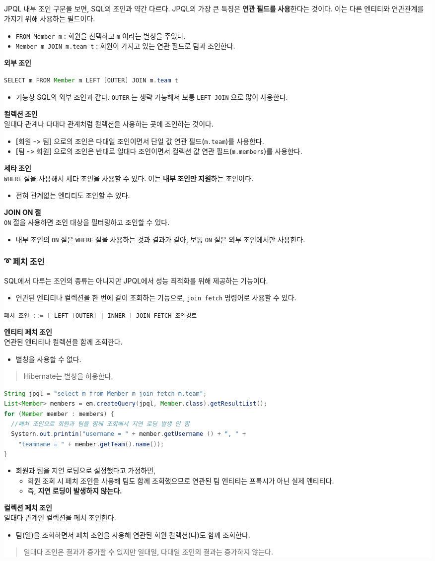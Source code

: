 JPQL 내부 조인 구문을 보면, SQL의 조인과 약간 다르다. JPQL의 가장 큰 특징은 **연관 필드를 사용**한다는 것이다. 이는 다른 엔티티와 연관관계를 가지기 위해 사용하는 필드이다.
- `FROM Member m` : 회원을 선택하고 `m` 이라는 별칭을 주었다.
- `Member m JOIN m.team t` : 회원이 가지고 있는 연관 필드로 팀과 조인한다.

**외부 조인**<br/>
```java
SELECT m FROM Member m LEFT [OUTER] JOIN m.team t
```
- 기능상 SQL의 외부 조인과 같다. `OUTER` 는 생략 가능해서 보통 `LEFT JOIN` 으로 많이 사용한다.

**컬렉션 조인**<br/>
일대다 관계나 다대다 관계처럼 컬렉션을 사용하는 곳에 조인하는 것이다.
- [회원 -> 팀] 으로의 조인은 다대일 조인이면서 단일 값 연관 필드(`m.team`)를 사용한다.
- [팀 -> 회원] 으로의 조인은 반대로 일대다 조인이면서 컬렉션 값 연관 필드(`m.members`)를 사용한다.

**세타 조인**<br/>
`WHERE` 절을 사용해서 세타 조인을 사용할 수 있다. 이는 **내부 조인만 지원**하는 조인이다.
- 전혀 관계없는 엔티티도 조인할 수 있다.

**JOIN ON 절**<br/>
`ON` 절을 사용하면 조인 대상을 필터링하고 조인할 수 있다. 
- 내부 조인의 `ON` 절은 `WHERE` 절을 사용하는 것과 결과가 같아, 보통 `ON` 절은 외부 조인에서만 사용한다.

### ➰ 페치 조인
SQL에서 다루는 조인의 종류는 아니지만 JPQL에서 성능 최적화를 위해 제공하는 기능이다. 
- 연관된 엔티티나 컬렉션을 한 번에 같이 조회하는 기능으로, `join fetch` 명령어로 사용할 수 있다.

```java
페치 조인 ::= [ LEFT [OUTER] | INNER ] JOIN FETCH 조인경로
```

**엔티티 페치 조인**<br/>
연관된 엔티티나 컬렉션을 함께 조회한다.
- 별칭을 사용할 수 없다.

> Hibernate는 별칭을 허용한다.

```java
String jpql = "select m from Member m join fetch m.team";
List<Member> members = em.createQuery(jpql, Member.class).getResultList();
for (Member member : members) {
  //페치 조인으로 회원과 팀을 함께 조회해서 지연 로딩 발생 안 함
  Systern.out.printin("username = " + member.getUsername () + ", " +
    "teamname = " + member.getTeam().name());
}
```
- 회원과 팀을 지연 로딩으로 설정했다고 가정하면,
  - 회원 조회 시 페치 조인을 사용해 팀도 함께 조회했으므로 연관된 팀 엔티티는 프록시가 아닌 실제 엔티티다.
  - 즉, **지연 로딩이 발생하지 않는다.**

**컬렉션 페치 조인**<br/>
일대다 관계인 컬렉션을 페치 조인한다. 
- 팀(일)을 조회하면서 페치 조인을 사용해 연관된 회원 컬렉션(다)도 함께 조회한다.

> 일대다 조인은 결과가 증가할 수 있지만 일대일, 다대일 조인의 결과는 증가하지 않는다.
